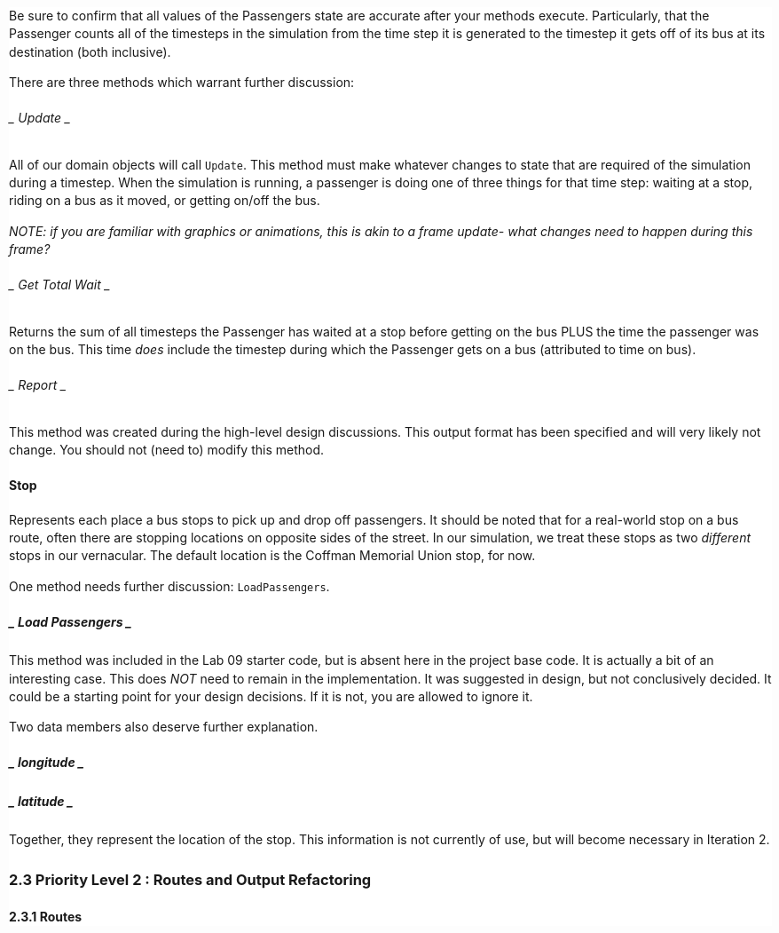 Be sure to confirm that all values of the Passengers state are accurate after your methods execute. Particularly, that the Passenger counts all of the timesteps in the simulation from the time step it is generated to the timestep it gets off of its bus at its destination (both inclusive).

There are three methods which warrant further discussion:

###### _ Update _

All of our domain objects will call `Update`. This method must make whatever changes to state that are required of the simulation during a timestep. When the simulation is running, a passenger is doing one of three things for that time step: waiting at a stop, riding on a bus as it moved, or getting on/off the bus.

_NOTE: if you are familiar with graphics or animations, this is akin to a frame update- what changes need to happen during this frame?_

###### _ Get Total Wait _

Returns the sum of all timesteps the Passenger has waited at a stop before getting on the bus PLUS the time the passenger was on the bus. This time *does* include the timestep during which the Passenger gets on a bus (attributed to time on bus).

###### _ Report _

This method was created during the high-level design discussions. This output format has been specified and will very likely not change. You should not (need to) modify this method.


#### Stop

Represents each place a bus stops to pick up and drop off passengers. It should be noted that for a real-world stop on a bus route, often there are stopping locations on opposite sides of the street. In our simulation, we treat these stops as two _different_ stops in our vernacular. The default location is the Coffman Memorial Union stop, for now.

One method needs further discussion: `LoadPassengers`.

#####  _ Load Passengers _

This method was included in the Lab 09 starter code, but is absent here in the project base code. It is actually a bit of an interesting case. This does *NOT* need to remain in the implementation. It was suggested in design, but not conclusively decided. It could be a starting point for your design decisions. If it is not, you are allowed to ignore it.

Two data members also deserve further explanation.

##### _ longitude _
##### _ latitude _

Together, they represent the location of the stop. This information is not currently of use, but will become necessary in Iteration 2.


### 2.3 Priority Level 2 : Routes and Output Refactoring <a name ="2.3">

#### 2.3.1 Routes <a name ="2.3.1">
